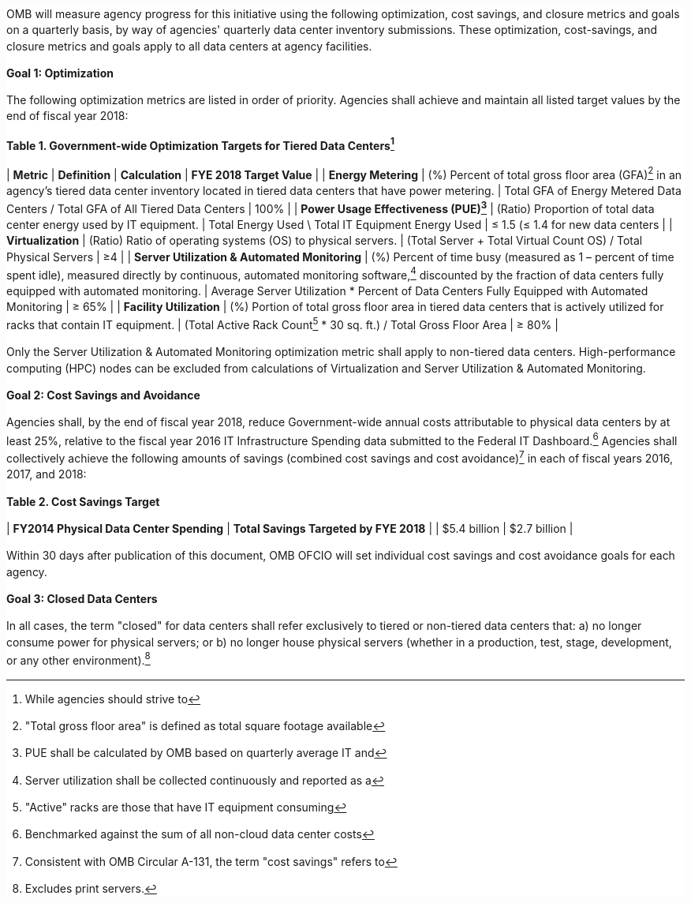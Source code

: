 OMB will measure agency progress for this initiative using the following
optimization, cost savings, and closure metrics and goals on a quarterly
basis, by way of agencies' quarterly data center inventory submissions.
These optimization, cost-savings, and closure metrics and goals apply to
all data centers at agency facilities.

**Goal 1: Optimization**

The following optimization metrics are listed in order of priority.
Agencies shall achieve and maintain all listed target values by the end
of fiscal year 2018:

**Table 1. Government-wide Optimization Targets for Tiered Data
Centers[^24]**

| **Metric** | **Definition** | **Calculation** | **FYE 2018 Target Value** |
| **Energy Metering** | (%) Percent of total gross floor area (GFA)[^25] in an agency’s tiered data center inventory located in tiered data centers that have power metering. | Total GFA of Energy Metered Data Centers / Total GFA of All Tiered Data Centers | 100% |
| **Power Usage Effectiveness (PUE)[^26]** | (Ratio) Proportion of total data center energy used by IT equipment. | Total Energy Used \ Total IT Equipment Energy Used | ≤ 1.5 (≤ 1.4 for new data centers |
| **Virtualization** | (Ratio) Ratio of operating systems (OS) to physical servers. | (Total Server + Total Virtual Count OS) / Total Physical Servers | ≥4  |
| **Server Utilization & Automated Monitoring** | (%) Percent of time busy (measured as 1 – percent of time spent idle), measured directly by continuous, automated monitoring software,[^27] discounted by the fraction of data centers fully equipped with automated monitoring. | Average Server Utilization \* Percent of Data Centers Fully Equipped with Automated Monitoring | ≥ 65% |
| **Facility Utilization** | (%) Portion of total gross floor area in tiered data centers that is actively utilized for racks that contain IT equipment. | (Total Active Rack Count[^28] * 30 sq. ft.) /  Total Gross Floor Area | ≥ 80% |

Only the Server Utilization & Automated Monitoring optimization metric
shall apply to non-tiered data centers. High-performance computing
(HPC) nodes can be excluded from calculations of Virtualization and
Server Utilization & Automated Monitoring.

**Goal 2: Cost Savings and Avoidance**

Agencies shall, by the end of fiscal year 2018, reduce Government-wide
annual costs attributable to physical data centers by at least 25%,
relative to the fiscal year 2016 IT Infrastructure Spending data
submitted to the Federal IT Dashboard.[^29] Agencies shall collectively
achieve the following amounts of savings (combined cost savings and cost
avoidance)[^30] in each of fiscal years 2016, 2017, and 2018:

**Table 2. Cost Savings Target**

| **FY2014 Physical Data Center Spending**    | **Total Savings Targeted by FYE 2018** |
| \$5.4 billion | \$2.7 billion |

Within 30 days after publication of this document, OMB OFCIO will set
individual cost savings and cost avoidance goals for each agency.

**Goal 3: Closed Data Centers**

In all cases, the term "closed" for data centers shall refer exclusively
to tiered or non-tiered data centers that: a) no longer consume power
for physical servers; or b) no longer house physical servers (whether in
a production, test, stage, development, or any other environment).[^31]


[^1]: The FDCCI was first established by OMB "Memo for CIOs: Federal Data
[^2]: Title VIII, Subtitle D of the National Defense Authorization Act
[^3]: This office was established in accordance with Section 101 of the
[^4]: Federal Information Technology Shared Services Strategy, May 2, 2012,
[^5]: See Chief Financial Officers Act of 1990, Pub. L. No. 101--576.
[^6]: Per Sec. 834(b)(1)(C) of the FY2015 NDAA, the Department of Defense
[^7]: Title VIII, Subtitle D of the National Defense Authorization Act
[^8]: OMB Memorandum M-15-14, "Management and Oversight of Federal
[^9]: The General Services Administration (GSA) Office of Government-wide
[^10]: Data centers certified by GSA OGP as Inter-agency Shared Service
[^11]: This requirement does not apply to GSA OGP designated inter-agency
[^12]: Federal Cloud Computing Strategy, February 8, 2011,
[^13]: Ibid.
[^14]: See FY2015 NDAA Sec. 834(3)(c).
[^15]: Formed in 2004, lines of business (LOB) are cross-agency initiatives
[^16]: Data centers containing only print servers that were previously
[^17]: The term "tiered" and the definitions that follow are derived from
[^18]: Data centers previously classified as tiered in past inventories will
[^19]: Executive Order, "Planning for Federal Sustainability in the Next
[^20]: While Executive Order 13693 requires advanced energy metering in all
[^21]: See "Implementing Instructions for Executive Order 13693, 'Planning
[^22]: This can be PUE for the facility as a whole in cases where the agency
[^23]: For non-tiered data centers, only automated monitoring of server
[^24]: While agencies should strive to
[^25]: "Total gross floor area" is defined as total square footage available
[^26]: PUE shall be calculated by OMB based on quarterly average IT and
[^27]: Server utilization shall be collected continuously and reported as a
[^28]: "Active" racks are those that have IT equipment consuming
[^29]: Benchmarked against the sum of all non-cloud data center costs
[^30]: Consistent with OMB Circular A-131, the term "cost savings" refers to
[^31]: Excludes print servers.
[^32]: The baseline number of data centers is based on the agencies' August
[^33]: Estimated reduction in gross floor area of data centers is
[^34]: Note: Agencies participating as a tenant in an inter-agency shared
[^35]: See FITARA Section 834(b)(1)(A)-(E).
[^36]: See 2015 NDAA Section 834(b)(2)(C).